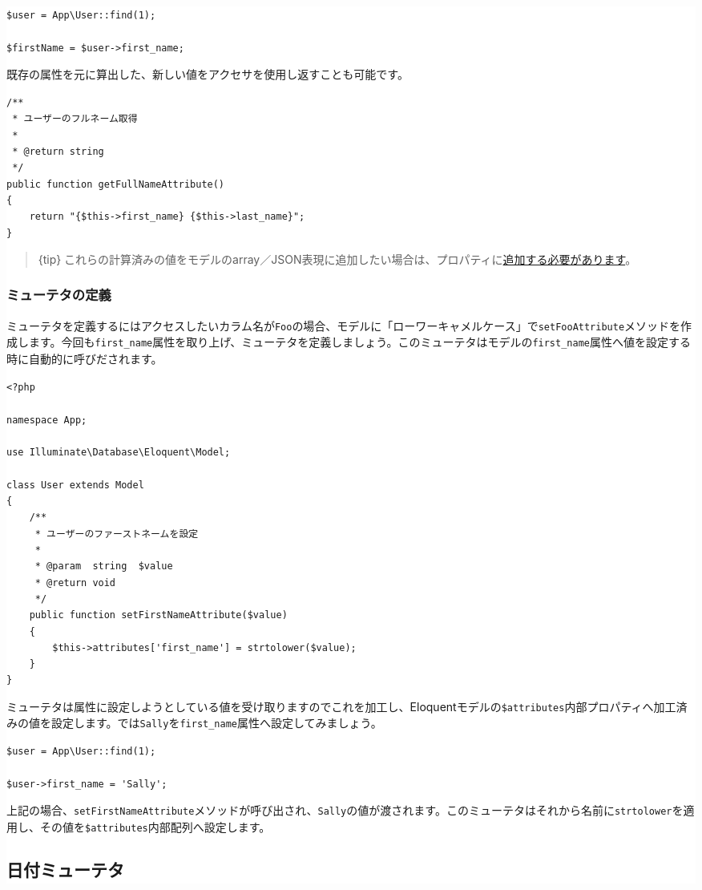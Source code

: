     $user = App\User::find(1);

    $firstName = $user->first_name;

既存の属性を元に算出した、新しい値をアクセサを使用し返すことも可能です。

    /**
     * ユーザーのフルネーム取得
     *
     * @return string
     */
    public function getFullNameAttribute()
    {
        return "{$this->first_name} {$this->last_name}";
    }

> {tip} これらの計算済みの値をモデルのarray／JSON表現に追加したい場合は、プロパティに[追加する必要があります](/docs/{{version}}/eloquent-serialization#appending-values-to-json)。

<a name="defining-a-mutator"></a>
### ミューテタの定義

ミューテタを定義するにはアクセスしたいカラム名が`Foo`の場合、モデルに「ローワーキャメルケース」で`setFooAttribute`メソッドを作成します。今回も`first_name`属性を取り上げ、ミューテタを定義しましょう。このミューテタはモデルの`first_name`属性へ値を設定する時に自動的に呼びだされます。

    <?php

    namespace App;

    use Illuminate\Database\Eloquent\Model;

    class User extends Model
    {
        /**
         * ユーザーのファーストネームを設定
         *
         * @param  string  $value
         * @return void
         */
        public function setFirstNameAttribute($value)
        {
            $this->attributes['first_name'] = strtolower($value);
        }
    }

ミューテタは属性に設定しようとしている値を受け取りますのでこれを加工し、Eloquentモデルの`$attributes`内部プロパティへ加工済みの値を設定します。では`Sally`を`first_name`属性へ設定してみましょう。

    $user = App\User::find(1);

    $user->first_name = 'Sally';

上記の場合、`setFirstNameAttribute`メソッドが呼び出され、`Sally`の値が渡されます。このミューテタはそれから名前に`strtolower`を適用し、その値を`$attributes`内部配列へ設定します。

<a name="date-mutators"></a>
## 日付ミューテタ
